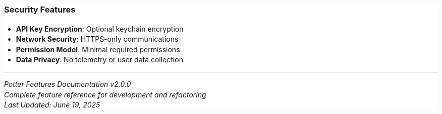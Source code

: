 ### Security Features
- **API Key Encryption**: Optional keychain encryption
- **Network Security**: HTTPS-only communications
- **Permission Model**: Minimal required permissions
- **Data Privacy**: No telemetry or user data collection

---

*Potter Features Documentation v2.0.0*  
*Complete feature reference for development and refactoring*  
*Last Updated: June 19, 2025*